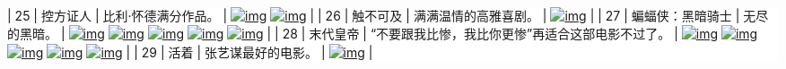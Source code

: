 | 25   | 控方证人                  | 比利·怀德满分作品。                                          | [![img](https://camo.githubusercontent.com/88c36b7c1ccb839c32262ba6047631e0396757eb3266d110a5d6e541fa13a6f3/68747470733a2f2f736869656c64732e696f2f62616467652fe8b186e793a32d392e362d3030423531443f6c6f676f3d646f7562616e266c6f676f436f6c6f723d7768697465267374796c653d666f722d7468652d6261646765)](https://movie.douban.com/subject/1296141/) [![img](https://camo.githubusercontent.com/d40b954545aaa970fca53a3fadd2f451b166c59a014c88305309138f6bbd6a0d/68747470733a2f2f736869656c64732e696f2f62616467652f2de59394e593a9e59394e593a92d6662373239393f6c6f676f3d62696c6962696c69266c6f676f436f6c6f723d7768697465267374796c653d666f722d7468652d6261646765)](https://www.bilibili.com/bangumi/play/ss34318?bsource=douban&subtype=8&type=online-video&link2key=135989152d) |
| 26   | 触不可及                  | 满满温情的高雅喜剧。                                         | [![img](https://camo.githubusercontent.com/ae7fe519fb62374a1ad48376cc33f3e67bfc3d577aaf10db91e2ab626ad9d08a/68747470733a2f2f736869656c64732e696f2f62616467652fe8b186e793a32d392e322d3030423531443f6c6f676f3d646f7562616e266c6f676f436f6c6f723d7768697465267374796c653d666f722d7468652d6261646765)](https://movie.douban.com/subject/6786002/) |
| 27   | 蝙蝠侠：黑暗骑士          | 无尽的黑暗。                                                 | [![img](https://camo.githubusercontent.com/ae7fe519fb62374a1ad48376cc33f3e67bfc3d577aaf10db91e2ab626ad9d08a/68747470733a2f2f736869656c64732e696f2f62616467652fe8b186e793a32d392e322d3030423531443f6c6f676f3d646f7562616e266c6f676f436f6c6f723d7768697465267374796c653d666f722d7468652d6261646765)](https://movie.douban.com/subject/1851857/) [![img](https://camo.githubusercontent.com/c7c113aa904ec9d6df60aa4d4f30879fff86189daabb40600b20800697ff2e0c/68747470733a2f2f736869656c64732e696f2f62616467652f2de885bee8aeafe8a786e9a2912d3331393966613f6c6f676f3d54656e63656e742532305151266c6f676f436f6c6f723d7768697465267374796c653d666f722d7468652d6261646765)](http://v.qq.com/x/cover/w7vmjen1fzoeygx.html?ptag=douban.movie&subtype=1&type=online-video) [![img](https://camo.githubusercontent.com/994ba9e37f0daf0d90e2dfbf32dd9f6cb2a25d31c97f6f7fbebeceddad2b5ea9/68747470733a2f2f736869656c64732e696f2f62616467652f2de4bc98e985b72d6639303035633f6c6f676f3d596f75547562652532304d75736963266c6f676f436f6c6f723d7768697465267374796c653d666f722d7468652d6261646765)](http://v.youku.com/v_show/id_XNjQ5Nzk4Njg4.html?tpa=dW5pb25faWQ9MzAwMDA4XzEwMDAwMl8wMl8wMQ&refer=esfhz_operation.xuka.xj_00003036_000000_FNZfau_19010900&subtype=3&type=online-video) [![img](https://camo.githubusercontent.com/63b9d1eecaac6fc173c4e135b6ca5e22f1e9c6b47302b48f0dc2a3a4a03c2f60/68747470733a2f2f736869656c64732e696f2f62616467652f2de788b1e5a587e889ba2d3638396233333f6c6f676f3d517569636b54696d65266c6f676f436f6c6f723d7768697465267374796c653d666f722d7468652d6261646765)](http://www.iqiyi.com/v_19rra6zong.html?vfm=m_331_dbdy&fv=4904d94982104144a1548dd9040df241&subtype=9&type=online-video) [![img](https://camo.githubusercontent.com/d40b954545aaa970fca53a3fadd2f451b166c59a014c88305309138f6bbd6a0d/68747470733a2f2f736869656c64732e696f2f62616467652f2de59394e593a9e59394e593a92d6662373239393f6c6f676f3d62696c6962696c69266c6f676f436f6c6f723d7768697465267374796c653d666f722d7468652d6261646765)](https://www.bilibili.com/bangumi/play/ss28280?bsource=douban&subtype=8&type=online-video&link2key=ff5e5e47a3) |
| 28   | 末代皇帝                  | “不要跟我比惨，我比你更惨”再适合这部电影不过了。             | [![img](https://camo.githubusercontent.com/4d09553ae7ca1da3a45e1bce801a5b21477ea87fd2beb039b3475a79ad596d37/68747470733a2f2f736869656c64732e696f2f62616467652fe8b186e793a32d392e332d3030423531443f6c6f676f3d646f7562616e266c6f676f436f6c6f723d7768697465267374796c653d666f722d7468652d6261646765)](https://movie.douban.com/subject/1293172/) [![img](https://camo.githubusercontent.com/c7c113aa904ec9d6df60aa4d4f30879fff86189daabb40600b20800697ff2e0c/68747470733a2f2f736869656c64732e696f2f62616467652f2de885bee8aeafe8a786e9a2912d3331393966613f6c6f676f3d54656e63656e742532305151266c6f676f436f6c6f723d7768697465267374796c653d666f722d7468652d6261646765)](http://v.qq.com/x/cover/29trop8s2ipr3es.html?ptag=douban.movie&subtype=1&type=online-video) [![img](https://camo.githubusercontent.com/994ba9e37f0daf0d90e2dfbf32dd9f6cb2a25d31c97f6f7fbebeceddad2b5ea9/68747470733a2f2f736869656c64732e696f2f62616467652f2de4bc98e985b72d6639303035633f6c6f676f3d596f75547562652532304d75736963266c6f676f436f6c6f723d7768697465267374796c653d666f722d7468652d6261646765)](http://v.youku.com/v_show/id_XMzk0ODg1NTgyNA==.html?tpa=dW5pb25faWQ9MzAwMDA4XzEwMDAwMl8wMl8wMQ&refer=esfhz_operation.xuka.xj_00003036_000000_FNZfau_19010900&subtype=3&type=online-video) [![img](https://camo.githubusercontent.com/63b9d1eecaac6fc173c4e135b6ca5e22f1e9c6b47302b48f0dc2a3a4a03c2f60/68747470733a2f2f736869656c64732e696f2f62616467652f2de788b1e5a587e889ba2d3638396233333f6c6f676f3d517569636b54696d65266c6f676f436f6c6f723d7768697465267374796c653d666f722d7468652d6261646765)](http://www.iqiyi.com/v_19rr7mmpfg.html?vfm=m_331_dbdy&fv=4904d94982104144a1548dd9040df241&subtype=9&type=online-video) [![img](https://camo.githubusercontent.com/d40b954545aaa970fca53a3fadd2f451b166c59a014c88305309138f6bbd6a0d/68747470733a2f2f736869656c64732e696f2f62616467652f2de59394e593a9e59394e593a92d6662373239393f6c6f676f3d62696c6962696c69266c6f676f436f6c6f723d7768697465267374796c653d666f722d7468652d6261646765)](https://www.bilibili.com/bangumi/play/ep334037&subtype=8&type=online-video&link2key=59b943754a) |
| 29   | 活着                      | 张艺谋最好的电影。                                           | [![img](https://camo.githubusercontent.com/4d09553ae7ca1da3a45e1bce801a5b21477ea87fd2beb039b3475a79ad596d37/68747470733a2f2f736869656c64732e696f2f62616467652fe8b186e793a32d392e332d3030423531443f6c6f676f3d646f7562616e266c6f676f436f6c6f723d7768697465267374796c653d666f722d7468652d6261646765)](https://movie.douban.com/subject/1292365/) |